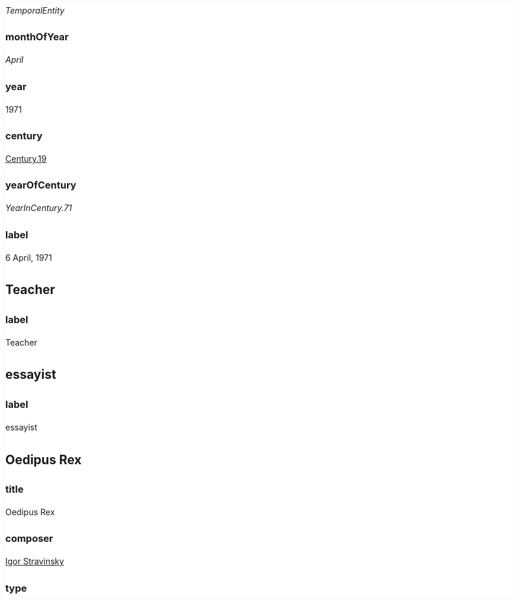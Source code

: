 
*TemporalEntity*

### monthOfYear


*April*

### year


1971

### century


[Century.19](#Century.19)

### yearOfCentury


*YearInCentury.71*

### label


6 April, 1971

## Teacher

### label


Teacher

## essayist

### label


essayist

## Oedipus Rex

### title


Oedipus Rex

### composer


[Igor Stravinsky](#Igor-Stravinsky)

### type
